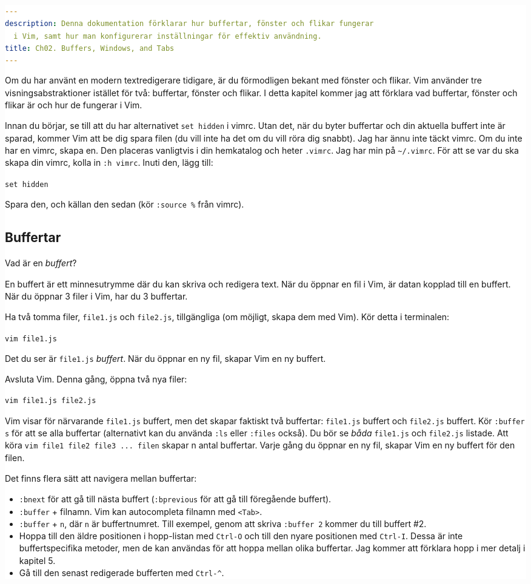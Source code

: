 ```yaml
---
description: Denna dokumentation förklarar hur buffertar, fönster och flikar fungerar
  i Vim, samt hur man konfigurerar inställningar för effektiv användning.
title: Ch02. Buffers, Windows, and Tabs
---
```


Om du har använt en modern textredigerare tidigare, är du förmodligen bekant med fönster och flikar. Vim använder tre visningsabstraktioner istället för två: buffertar, fönster och flikar. I detta kapitel kommer jag att förklara vad buffertar, fönster och flikar är och hur de fungerar i Vim.

Innan du börjar, se till att du har alternativet `set hidden` i vimrc. Utan det, när du byter buffertar och din aktuella buffert inte är sparad, kommer Vim att be dig spara filen (du vill inte ha det om du vill röra dig snabbt). Jag har ännu inte täckt vimrc. Om du inte har en vimrc, skapa en. Den placeras vanligtvis i din hemkatalog och heter `.vimrc`. Jag har min på `~/.vimrc`. För att se var du ska skapa din vimrc, kolla in `:h vimrc`. Inuti den, lägg till:

```shell
set hidden
```

Spara den, och källan den sedan (kör `:source %` från vimrc).

## Buffertar

Vad är en *buffert*?

En buffert är ett minnesutrymme där du kan skriva och redigera text. När du öppnar en fil i Vim, är datan kopplad till en buffert. När du öppnar 3 filer i Vim, har du 3 buffertar.

Ha två tomma filer, `file1.js` och `file2.js`, tillgängliga (om möjligt, skapa dem med Vim). Kör detta i terminalen:

```bash
vim file1.js
```

Det du ser är `file1.js` *buffert*. När du öppnar en ny fil, skapar Vim en ny buffert.

Avsluta Vim. Denna gång, öppna två nya filer:

```bash
vim file1.js file2.js
```

Vim visar för närvarande `file1.js` buffert, men det skapar faktiskt två buffertar: `file1.js` buffert och `file2.js` buffert. Kör `:buffers` för att se alla buffertar (alternativt kan du använda `:ls` eller `:files` också). Du bör se *båda* `file1.js` och `file2.js` listade. Att köra `vim file1 file2 file3 ... filen` skapar n antal buffertar. Varje gång du öppnar en ny fil, skapar Vim en ny buffert för den filen.

Det finns flera sätt att navigera mellan buffertar:
- `:bnext` för att gå till nästa buffert (`:bprevious` för att gå till föregående buffert).
- `:buffer` + filnamn. Vim kan autocompleta filnamn med `<Tab>`.
- `:buffer` + `n`, där `n` är buffertnumret. Till exempel, genom att skriva `:buffer 2` kommer du till buffert #2.
- Hoppa till den äldre positionen i hopp-listan med `Ctrl-O` och till den nyare positionen med `Ctrl-I`. Dessa är inte buffertspecifika metoder, men de kan användas för att hoppa mellan olika buffertar. Jag kommer att förklara hopp i mer detalj i kapitel 5.
- Gå till den senast redigerade bufferten med `Ctrl-^`.
